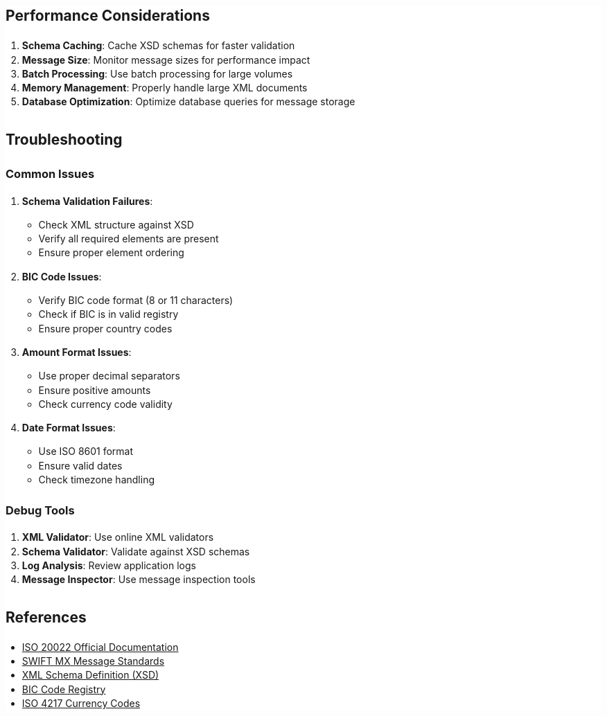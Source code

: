 ## Performance Considerations

1. **Schema Caching**: Cache XSD schemas for faster validation
2. **Message Size**: Monitor message sizes for performance impact
3. **Batch Processing**: Use batch processing for large volumes
4. **Memory Management**: Properly handle large XML documents
5. **Database Optimization**: Optimize database queries for message storage

## Troubleshooting

### Common Issues

1. **Schema Validation Failures**:
   - Check XML structure against XSD
   - Verify all required elements are present
   - Ensure proper element ordering

2. **BIC Code Issues**:
   - Verify BIC code format (8 or 11 characters)
   - Check if BIC is in valid registry
   - Ensure proper country codes

3. **Amount Format Issues**:
   - Use proper decimal separators
   - Ensure positive amounts
   - Check currency code validity

4. **Date Format Issues**:
   - Use ISO 8601 format
   - Ensure valid dates
   - Check timezone handling

### Debug Tools

1. **XML Validator**: Use online XML validators
2. **Schema Validator**: Validate against XSD schemas
3. **Log Analysis**: Review application logs
4. **Message Inspector**: Use message inspection tools

## References

- [ISO 20022 Official Documentation](https://www.iso20022.org/)
- [SWIFT MX Message Standards](https://www.swift.com/standards/data-standards/iso-20022)
- [XML Schema Definition (XSD)](https://www.w3.org/XML/Schema)
- [BIC Code Registry](https://www.swift.com/standards/data-standards/bic)
- [ISO 4217 Currency Codes](https://www.iso.org/iso-4217-currency-codes.html) 